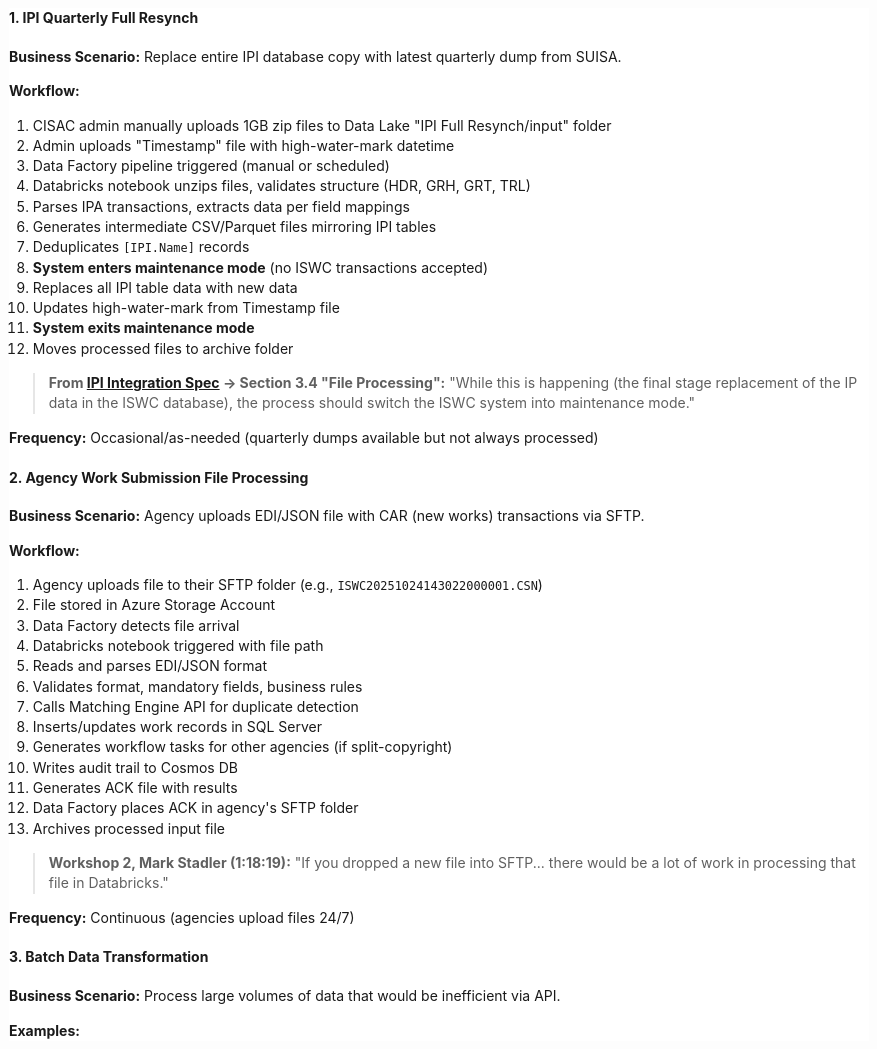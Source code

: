 #### 1. IPI Quarterly Full Resynch

**Business Scenario:** Replace entire IPI database copy with latest quarterly dump from SUISA.

**Workflow:**

1. CISAC admin manually uploads 1GB zip files to Data Lake "IPI Full Resynch/input" folder
2. Admin uploads "Timestamp" file with high-water-mark datetime
3. Data Factory pipeline triggered (manual or scheduled)
4. Databricks notebook unzips files, validates structure (HDR, GRH, GRT, TRL)
5. Parses IPA transactions, extracts data per field mappings
6. Generates intermediate CSV/Parquet files mirroring IPI tables
7. Deduplicates `[IPI.Name]` records
8. **System enters maintenance mode** (no ISWC transactions accepted)
9. Replaces all IPI table data with new data
10. Updates high-water-mark from Timestamp file
11. **System exits maintenance mode**
12. Moves processed files to archive folder

> **From [IPI Integration Spec](../../resources/core_design_documents/SPE_20191001_ISWC_IPI_Integration/SPE_20191001_ISWC_IPI_Integration.md) → Section 3.4 "File Processing":** "While this is happening (the final stage replacement of the IP data in the ISWC database), the process should switch the ISWC system into maintenance mode."

**Frequency:** Occasional/as-needed (quarterly dumps available but not always processed)

#### 2. Agency Work Submission File Processing

**Business Scenario:** Agency uploads EDI/JSON file with CAR (new works) transactions via SFTP.

**Workflow:**

1. Agency uploads file to their SFTP folder (e.g., `ISWC20251024143022000001.CSN`)
2. File stored in Azure Storage Account
3. Data Factory detects file arrival
4. Databricks notebook triggered with file path
5. Reads and parses EDI/JSON format
6. Validates format, mandatory fields, business rules
7. Calls Matching Engine API for duplicate detection
8. Inserts/updates work records in SQL Server
9. Generates workflow tasks for other agencies (if split-copyright)
10. Writes audit trail to Cosmos DB
11. Generates ACK file with results
12. Data Factory places ACK in agency's SFTP folder
13. Archives processed input file

> **Workshop 2, Mark Stadler (1:18:19):** "If you dropped a new file into SFTP... there would be a lot of work in processing that file in Databricks."

**Frequency:** Continuous (agencies upload files 24/7)

#### 3. Batch Data Transformation

**Business Scenario:** Process large volumes of data that would be inefficient via API.

**Examples:**
